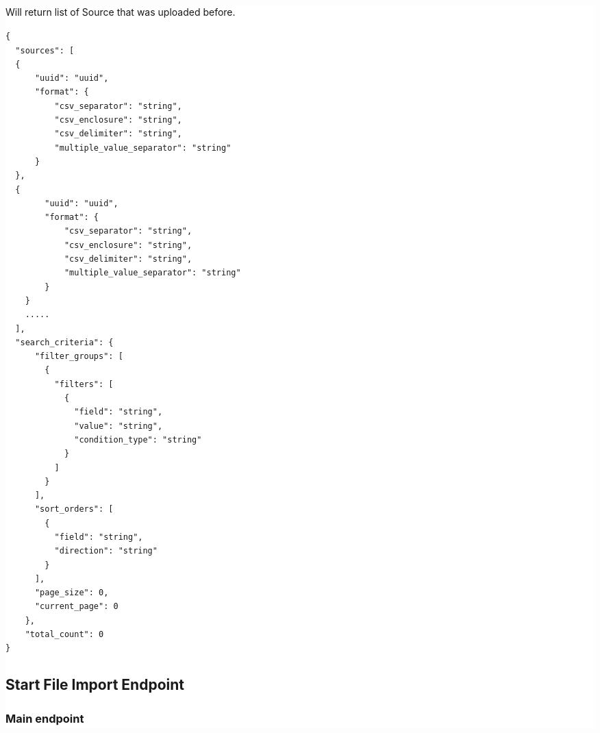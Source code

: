 Will return list of Source that was uploaded before.

```
{
  "sources": [
  {
      "uuid": "uuid",
      "format": {
          "csv_separator": "string",
          "csv_enclosure": "string",
          "csv_delimiter": "string",
          "multiple_value_separator": "string"
      }
  },
  {
        "uuid": "uuid",
        "format": {
            "csv_separator": "string",
            "csv_enclosure": "string",
            "csv_delimiter": "string",
            "multiple_value_separator": "string"
        }
    }
    .....
  ],
  "search_criteria": {
      "filter_groups": [
        {
          "filters": [
            {
              "field": "string",
              "value": "string",
              "condition_type": "string"
            }
          ]
        }
      ],
      "sort_orders": [
        {
          "field": "string",
          "direction": "string"
        }
      ],
      "page_size": 0,
      "current_page": 0
    },
    "total_count": 0
}
```

## Start File Import Endpoint
### Main endpoint
